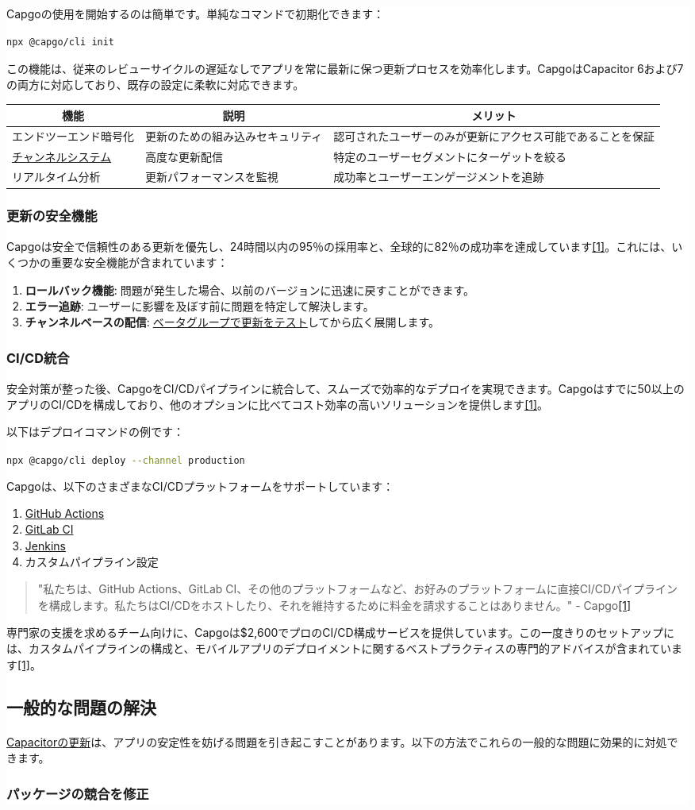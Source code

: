 Capgoの使用を開始するのは簡単です。単純なコマンドで初期化できます：

```bash
npx @capgo/cli init
```

この機能は、従来のレビューサイクルの遅延なしでアプリを常に最新に保つ更新プロセスを効率化します。CapgoはCapacitor 6および7の両方に対応しており、既存の設定に柔軟に対応できます。

| **機能** | **説明** | **メリット** |
| --- | --- | --- |
| エンドツーエンド暗号化 | 更新のための組み込みセキュリティ | 認可されたユーザーのみが更新にアクセス可能であることを保証 |
| [チャンネルシステム](https://capgo.app/docs/plugin/cloud-mode/channel-system/) | 高度な更新配信 | 特定のユーザーセグメントにターゲットを絞る |
| リアルタイム分析 | 更新パフォーマンスを監視 | 成功率とユーザーエンゲージメントを追跡 |

### 更新の安全機能

Capgoは安全で信頼性のある更新を優先し、24時間以内の95％の採用率と、全球的に82％の成功率を達成しています[\[1\]](https://capgo.app)。これには、いくつかの重要な安全機能が含まれています：

1.   **ロールバック機能**: 問題が発生した場合、以前のバージョンに迅速に戻すことができます。
2.   **エラー追跡**: ユーザーに影響を及ぼす前に問題を特定して解決します。
3.   **チャンネルベースの配信**: [ベータグループで更新をテスト](https://capgo.app/blog/how-to-send-specific-version-to-users/)してから広く展開します。

### CI/CD統合

安全対策が整った後、CapgoをCI/CDパイプラインに統合して、スムーズで効率的なデプロイを実現できます。Capgoはすでに50以上のアプリのCI/CDを構成しており、他のオプションに比べてコスト効率の高いソリューションを提供します[\[1\]](https://capgo.app)。

以下はデプロイコマンドの例です：

```bash
npx @capgo/cli deploy --channel production
```

Capgoは、以下のさまざまなCI/CDプラットフォームをサポートしています：

1.   [GitHub Actions](https://docs.github.com/actions)
2.   [GitLab CI](https://docs.gitlab.com/ee/ci/)
3.   [Jenkins](https://www.jenkins.io/)
4.   カスタムパイプライン設定

> "私たちは、GitHub Actions、GitLab CI、その他のプラットフォームなど、お好みのプラットフォームに直接CI/CDパイプラインを構成します。私たちはCI/CDをホストしたり、それを維持するために料金を請求することはありません。" - Capgo[\[1\]](https://capgo.app)

専門家の支援を求めるチーム向けに、Capgoは$2,600でプロのCI/CD構成サービスを提供しています。この一度きりのセットアップには、カスタムパイプラインの構成と、モバイルアプリのデプロイメントに関するベストプラクティスの専門的アドバイスが含まれています[\[1\]](https://capgo.app)。

## 一般的な問題の解決

[Capacitorの更新](https://capgo.app/plugins/capacitor-updater/)は、アプリの安定性を妨げる問題を引き起こすことがあります。以下の方法でこれらの一般的な問題に効果的に対処できます。

### パッケージの競合を修正

